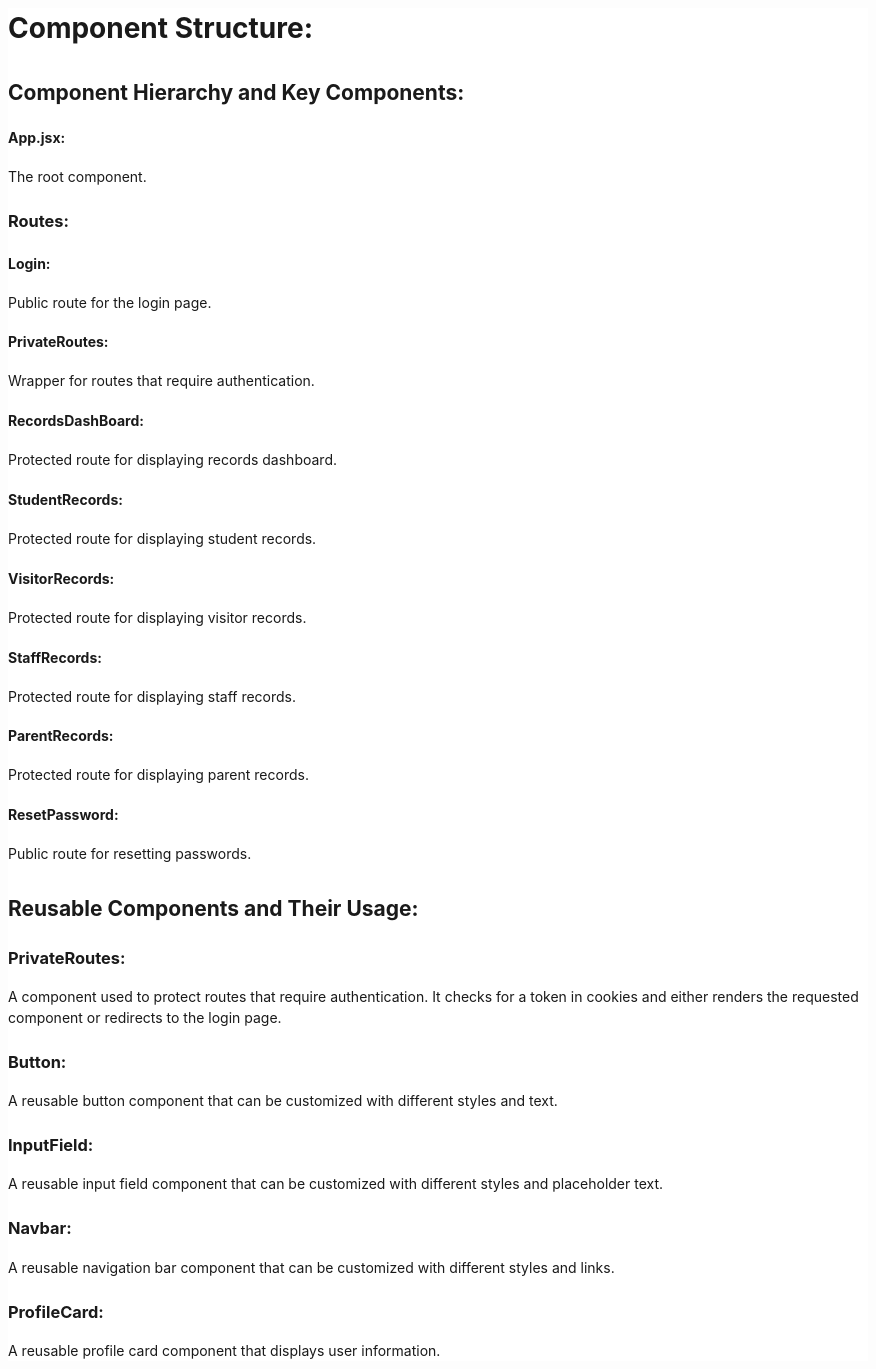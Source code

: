 # Component Structure:
## Component Hierarchy and Key Components:

#### App.jsx: 
The root component.

### Routes:
#### Login: 
Public route for the login page.

#### PrivateRoutes: 
Wrapper for routes that require authentication.

#### RecordsDashBoard: 
Protected route for displaying records dashboard.

#### StudentRecords: 
Protected route for displaying student records.

#### VisitorRecords: 
Protected route for displaying visitor records.

#### StaffRecords: 
Protected route for displaying staff records.

#### ParentRecords: 
Protected route for displaying parent records.

#### ResetPassword: 
Public route for resetting passwords.

## Reusable Components and Their Usage:

### PrivateRoutes: 
A component used to protect routes that require authentication. It checks for a token in cookies and either renders the requested component or redirects to the login page.

### Button:
A reusable button component that can be customized with different styles and text.

### InputField:
A reusable input field component that can be customized with different styles and placeholder text.

### Navbar:
A reusable navigation bar component that can be customized with different styles and links.

### ProfileCard:
A reusable profile card component that displays user information.
